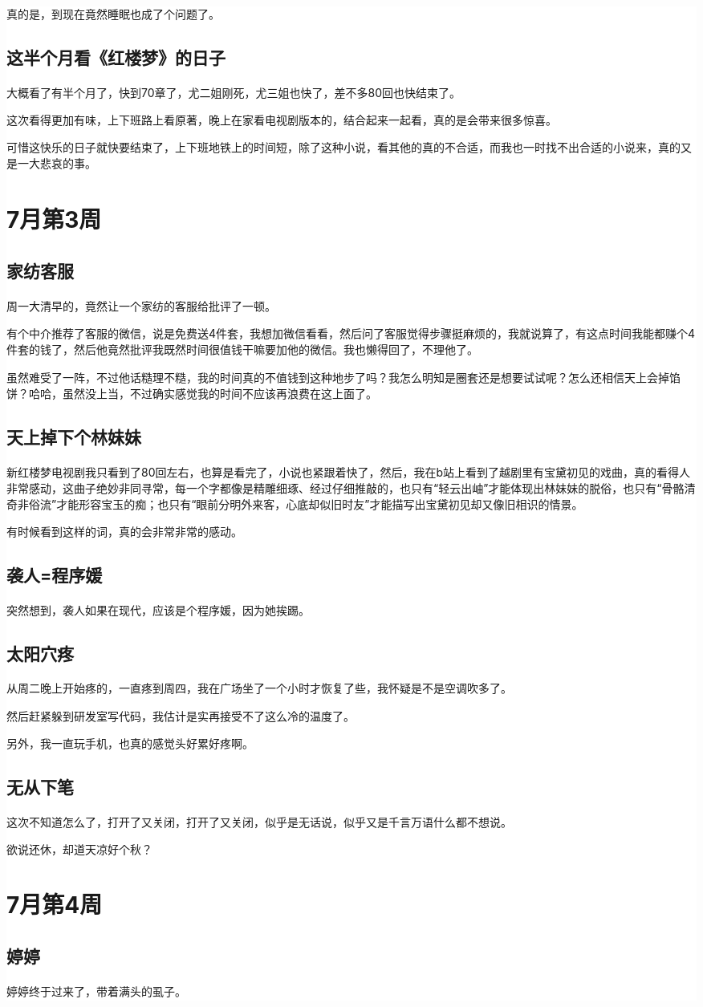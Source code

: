 真的是，到现在竟然睡眠也成了个问题了。

## 这半个月看《红楼梦》的日子

大概看了有半个月了，快到70章了，尤二姐刚死，尤三姐也快了，差不多80回也快结束了。

这次看得更加有味，上下班路上看原著，晚上在家看电视剧版本的，结合起来一起看，真的是会带来很多惊喜。

可惜这快乐的日子就快要结束了，上下班地铁上的时间短，除了这种小说，看其他的真的不合适，而我也一时找不出合适的小说来，真的又是一大悲哀的事。

# 7月第3周

## 家纺客服

周一大清早的，竟然让一个家纺的客服给批评了一顿。

有个中介推荐了客服的微信，说是免费送4件套，我想加微信看看，然后问了客服觉得步骤挺麻烦的，我就说算了，有这点时间我能都赚个4件套的钱了，然后他竟然批评我既然时间很值钱干嘛要加他的微信。我也懒得回了，不理他了。

虽然难受了一阵，不过他话糙理不糙，我的时间真的不值钱到这种地步了吗？我怎么明知是圈套还是想要试试呢？怎么还相信天上会掉馅饼？哈哈，虽然没上当，不过确实感觉我的时间不应该再浪费在这上面了。

## 天上掉下个林妹妹

新红楼梦电视剧我只看到了80回左右，也算是看完了，小说也紧跟着快了，然后，我在b站上看到了越剧里有宝黛初见的戏曲，真的看得人非常感动，这曲子绝妙非同寻常，每一个字都像是精雕细琢、经过仔细推敲的，也只有“轻云出岫”才能体现出林妹妹的脱俗，也只有“骨骼清奇非俗流”才能形容宝玉的痴；也只有“眼前分明外来客，心底却似旧时友”才能描写出宝黛初见却又像旧相识的情景。

有时候看到这样的词，真的会非常非常的感动。

## 袭人=程序媛

突然想到，袭人如果在现代，应该是个程序媛，因为她挨踢。

## 太阳穴疼

从周二晚上开始疼的，一直疼到周四，我在广场坐了一个小时才恢复了些，我怀疑是不是空调吹多了。

然后赶紧躲到研发室写代码，我估计是实再接受不了这么冷的温度了。

另外，我一直玩手机，也真的感觉头好累好疼啊。

## 无从下笔

这次不知道怎么了，打开了又关闭，打开了又关闭，似乎是无话说，似乎又是千言万语什么都不想说。

欲说还休，却道天凉好个秋？

# 7月第4周

## 婷婷

婷婷终于过来了，带着满头的虱子。
